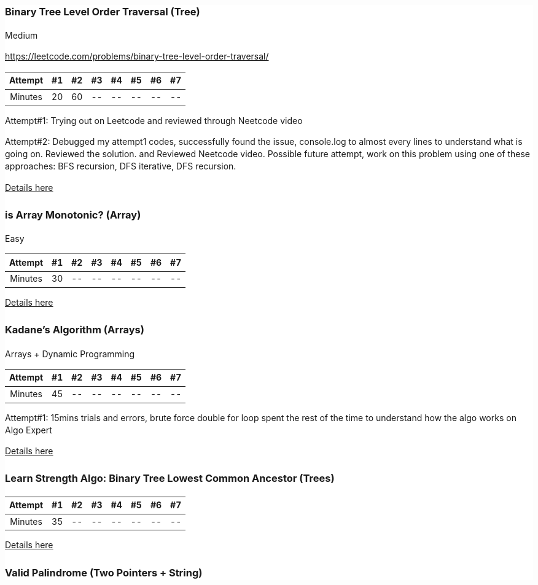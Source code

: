 ### Binary Tree Level Order Traversal (Tree)

Medium

https://leetcode.com/problems/binary-tree-level-order-traversal/

| Attempt | #1  | #2  | #3  | #4  | #5  | #6  | #7  |
| :-----: | :-: | :-: | :-: | :-: | :-: | :-: | :-: |
| Minutes | 20  | 60  | --  | --  | --  | --  | --  |

Attempt#1: Trying out on Leetcode and reviewed through Neetcode video

Attempt#2: Debugged my attempt1 codes, successfully found the issue, console.log to almost every lines to understand what is going on. Reviewed the solution. and Reviewed Neetcode video. Possible future attempt,
work on this problem using one of these approaches: BFS recursion, DFS iterative, DFS recursion.

[Details here](https://github.com/ngl4/formation_journey/blob/main/AlgoMarathon/BinaryTree/LevelOrderTraversal.js)

### is Array Monotonic? (Array)

Easy

| Attempt | #1  | #2  | #3  | #4  | #5  | #6  | #7  |
| :-----: | :-: | :-: | :-: | :-: | :-: | :-: | :-: |
| Minutes | 30  | --  | --  | --  | --  | --  | --  |

[Details here]()

### Kadane’s Algorithm (Arrays)

Arrays + Dynamic Programming

| Attempt | #1  | #2  | #3  | #4  | #5  | #6  | #7  |
| :-----: | :-: | :-: | :-: | :-: | :-: | :-: | :-: |
| Minutes | 45  | --  | --  | --  | --  | --  | --  |

Attempt#1: 15mins trials and errors, brute force double for loop
spent the rest of the time to understand how the algo works on Algo Expert

[Details here]()

### Learn Strength Algo: Binary Tree Lowest Common Ancestor (Trees)

| Attempt | #1  | #2  | #3  | #4  | #5  | #6  | #7  |
| :-----: | :-: | :-: | :-: | :-: | :-: | :-: | :-: |
| Minutes | 35  | --  | --  | --  | --  | --  | --  |

[Details here]()

### Valid Palindrome (Two Pointers + String)
